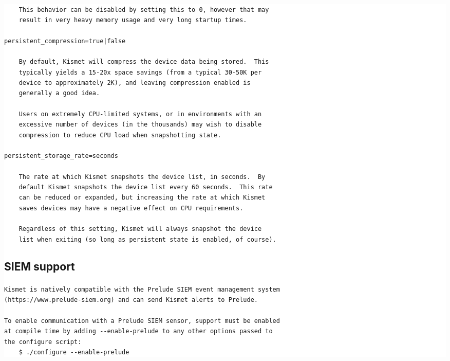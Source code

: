         This behavior can be disabled by setting this to 0, however that may 
        result in very heavy memory usage and very long startup times.

    persistent_compression=true|false

        By default, Kismet will compress the device data being stored.  This
        typically yields a 15-20x space savings (from a typical 30-50K per 
        device to approximately 2K), and leaving compression enabled is 
        generally a good idea.

        Users on extremely CPU-limited systems, or in environments with an
        excessive number of devices (in the thousands) may wish to disable
        compression to reduce CPU load when snapshotting state.

    persistent_storage_rate=seconds

        The rate at which Kismet snapshots the device list, in seconds.  By
        default Kismet snapshots the device list every 60 seconds.  This rate
        can be reduced or expanded, but increasing the rate at which Kismet 
        saves devices may have a negative effect on CPU requirements.

        Regardless of this setting, Kismet will always snapshot the device 
        list when exiting (so long as persistent state is enabled, of course).


## SIEM support

    Kismet is natively compatible with the Prelude SIEM event management system
    (https://www.prelude-siem.org) and can send Kismet alerts to Prelude.

    To enable communication with a Prelude SIEM sensor, support must be enabled 
    at compile time by adding --enable-prelude to any other options passed to
    the configure script:
        $ ./configure --enable-prelude

